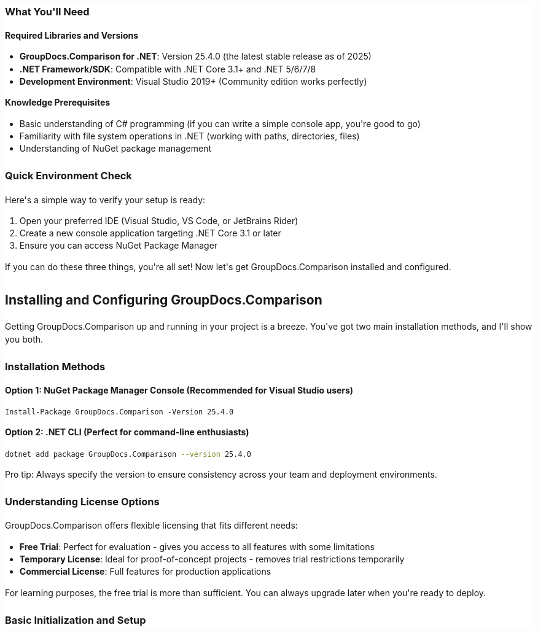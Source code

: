 ### What You'll Need

**Required Libraries and Versions**
- **GroupDocs.Comparison for .NET**: Version 25.4.0 (the latest stable release as of 2025)
- **.NET Framework/SDK**: Compatible with .NET Core 3.1+ and .NET 5/6/7/8
- **Development Environment**: Visual Studio 2019+ (Community edition works perfectly)

**Knowledge Prerequisites**
- Basic understanding of C# programming (if you can write a simple console app, you're good to go)
- Familiarity with file system operations in .NET (working with paths, directories, files)
- Understanding of NuGet package management

### Quick Environment Check

Here's a simple way to verify your setup is ready:

1. Open your preferred IDE (Visual Studio, VS Code, or JetBrains Rider)
2. Create a new console application targeting .NET Core 3.1 or later
3. Ensure you can access NuGet Package Manager

If you can do these three things, you're all set! Now let's get GroupDocs.Comparison installed and configured.

## Installing and Configuring GroupDocs.Comparison

Getting GroupDocs.Comparison up and running in your project is a breeze. You've got two main installation methods, and I'll show you both.

### Installation Methods

**Option 1: NuGet Package Manager Console (Recommended for Visual Studio users)**
```shell
Install-Package GroupDocs.Comparison -Version 25.4.0
```

**Option 2: .NET CLI (Perfect for command-line enthusiasts)**
```bash
dotnet add package GroupDocs.Comparison --version 25.4.0
```

Pro tip: Always specify the version to ensure consistency across your team and deployment environments.

### Understanding License Options

GroupDocs.Comparison offers flexible licensing that fits different needs:

- **Free Trial**: Perfect for evaluation - gives you access to all features with some limitations
- **Temporary License**: Ideal for proof-of-concept projects - removes trial restrictions temporarily
- **Commercial License**: Full features for production applications

For learning purposes, the free trial is more than sufficient. You can always upgrade later when you're ready to deploy.

### Basic Initialization and Setup
